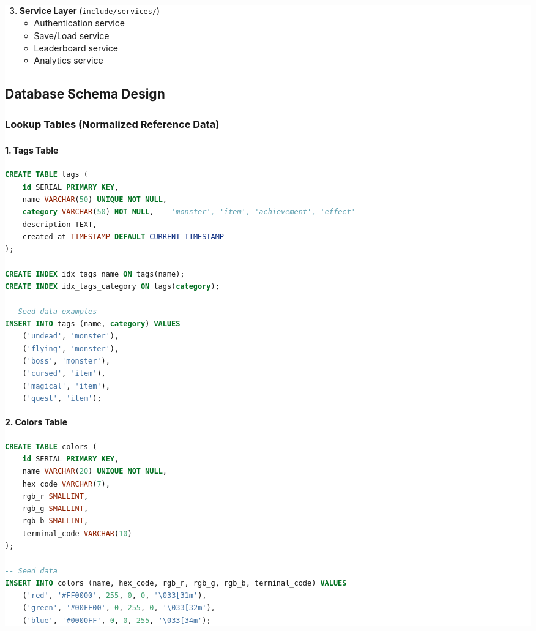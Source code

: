 3. **Service Layer** (`include/services/`)
   - Authentication service
   - Save/Load service
   - Leaderboard service
   - Analytics service

## Database Schema Design

### Lookup Tables (Normalized Reference Data)

#### 1. Tags Table
```sql
CREATE TABLE tags (
    id SERIAL PRIMARY KEY,
    name VARCHAR(50) UNIQUE NOT NULL,
    category VARCHAR(50) NOT NULL, -- 'monster', 'item', 'achievement', 'effect'
    description TEXT,
    created_at TIMESTAMP DEFAULT CURRENT_TIMESTAMP
);

CREATE INDEX idx_tags_name ON tags(name);
CREATE INDEX idx_tags_category ON tags(category);

-- Seed data examples
INSERT INTO tags (name, category) VALUES
    ('undead', 'monster'),
    ('flying', 'monster'),
    ('boss', 'monster'),
    ('cursed', 'item'),
    ('magical', 'item'),
    ('quest', 'item');
```

#### 2. Colors Table
```sql
CREATE TABLE colors (
    id SERIAL PRIMARY KEY,
    name VARCHAR(20) UNIQUE NOT NULL,
    hex_code VARCHAR(7),
    rgb_r SMALLINT,
    rgb_g SMALLINT,
    rgb_b SMALLINT,
    terminal_code VARCHAR(10)
);

-- Seed data
INSERT INTO colors (name, hex_code, rgb_r, rgb_g, rgb_b, terminal_code) VALUES
    ('red', '#FF0000', 255, 0, 0, '\033[31m'),
    ('green', '#00FF00', 0, 255, 0, '\033[32m'),
    ('blue', '#0000FF', 0, 0, 255, '\033[34m');
```
